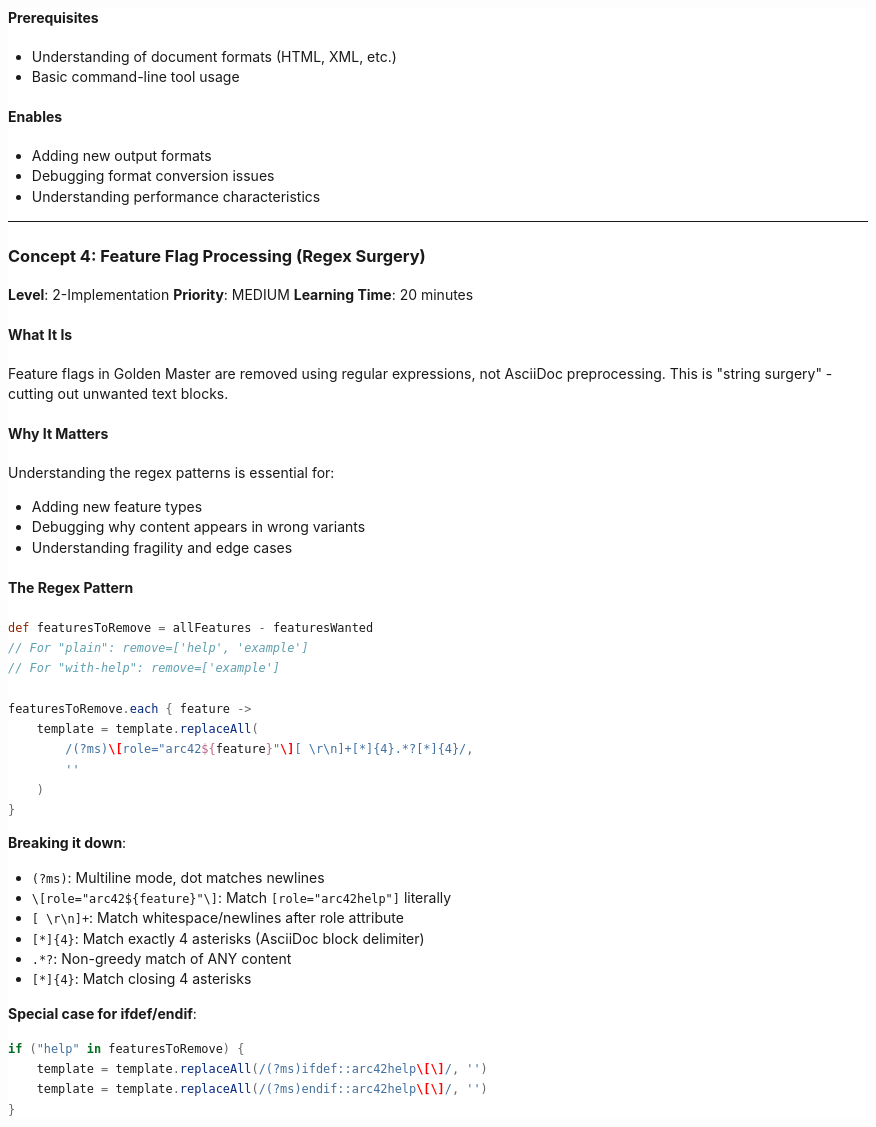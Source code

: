 #### Prerequisites
- Understanding of document formats (HTML, XML, etc.)
- Basic command-line tool usage

#### Enables
- Adding new output formats
- Debugging format conversion issues
- Understanding performance characteristics

---

### Concept 4: Feature Flag Processing (Regex Surgery)

**Level**: 2-Implementation
**Priority**: MEDIUM
**Learning Time**: 20 minutes

#### What It Is
Feature flags in Golden Master are removed using regular expressions, not AsciiDoc preprocessing. This is "string surgery" - cutting out unwanted text blocks.

#### Why It Matters
Understanding the regex patterns is essential for:
- Adding new feature types
- Debugging why content appears in wrong variants
- Understanding fragility and edge cases

#### The Regex Pattern
```groovy
def featuresToRemove = allFeatures - featuresWanted
// For "plain": remove=['help', 'example']
// For "with-help": remove=['example']

featuresToRemove.each { feature ->
    template = template.replaceAll(
        /(?ms)\[role="arc42${feature}"\][ \r\n]+[*]{4}.*?[*]{4}/,
        ''
    )
}
```

**Breaking it down**:
- `(?ms)`: Multiline mode, dot matches newlines
- `\[role="arc42${feature}"\]`: Match `[role="arc42help"]` literally
- `[ \r\n]+`: Match whitespace/newlines after role attribute
- `[*]{4}`: Match exactly 4 asterisks (AsciiDoc block delimiter)
- `.*?`: Non-greedy match of ANY content
- `[*]{4}`: Match closing 4 asterisks

**Special case for ifdef/endif**:
```groovy
if ("help" in featuresToRemove) {
    template = template.replaceAll(/(?ms)ifdef::arc42help\[\]/, '')
    template = template.replaceAll(/(?ms)endif::arc42help\[\]/, '')
}
```
